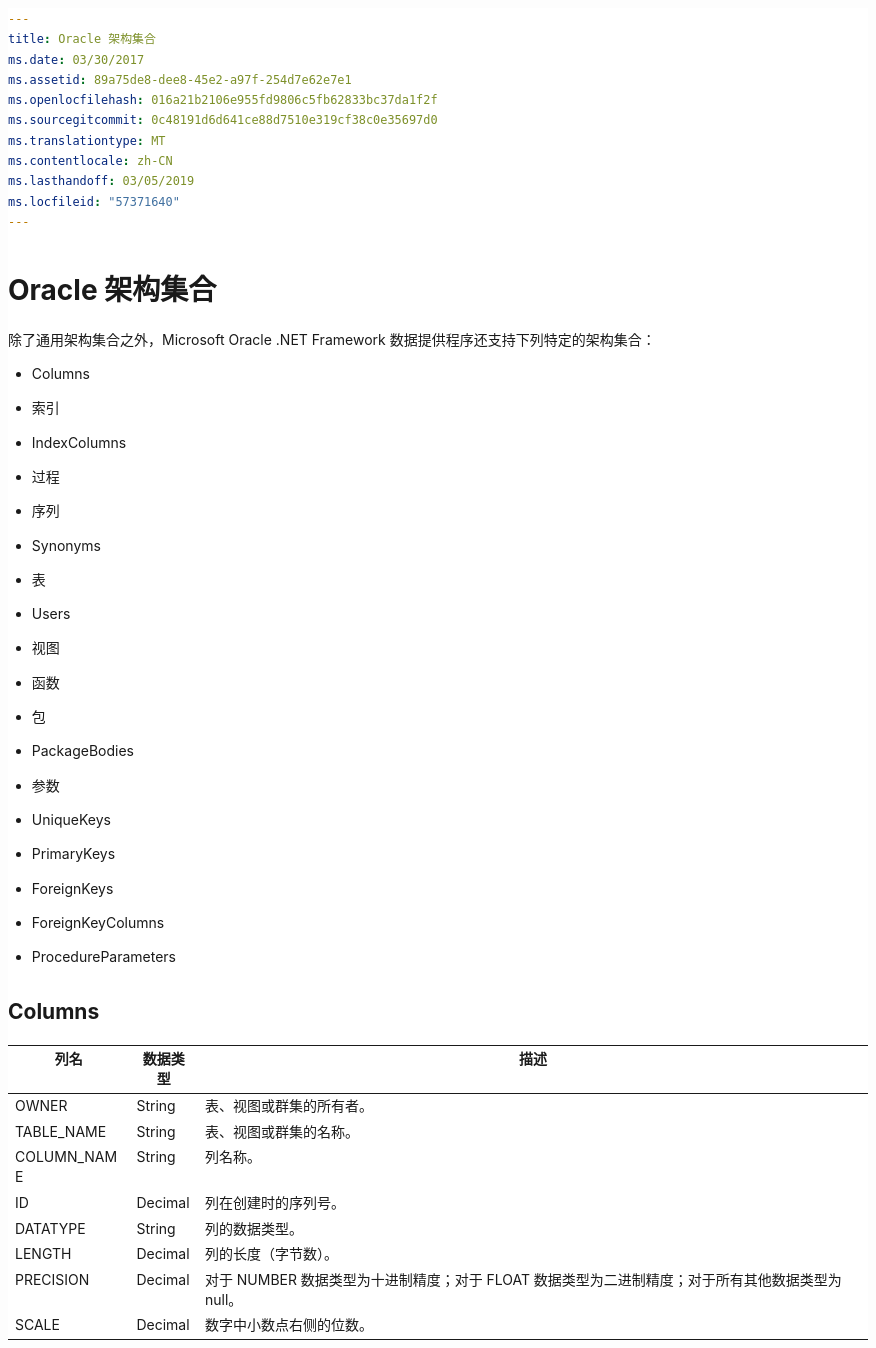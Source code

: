 ```yaml
---
title: Oracle 架构集合
ms.date: 03/30/2017
ms.assetid: 89a75de8-dee8-45e2-a97f-254d7e62e7e1
ms.openlocfilehash: 016a21b2106e955fd9806c5fb62833bc37da1f2f
ms.sourcegitcommit: 0c48191d6d641ce88d7510e319cf38c0e35697d0
ms.translationtype: MT
ms.contentlocale: zh-CN
ms.lasthandoff: 03/05/2019
ms.locfileid: "57371640"
---
```

# <a name="oracle-schema-collections"></a>Oracle 架构集合

除了通用架构集合之外，Microsoft Oracle .NET Framework 数据提供程序还支持下列特定的架构集合：

- Columns

- 索引

- IndexColumns

- 过程

- 序列

- Synonyms

- 表

- Users

- 视图

- 函数

- 包

- PackageBodies

- 参数

- UniqueKeys

- PrimaryKeys

- ForeignKeys

- ForeignKeyColumns

- ProcedureParameters

## <a name="columns"></a>Columns

|列名|数据类型|描述|
|----------------|--------------|-----------------|
|OWNER|String|表、视图或群集的所有者。|
|TABLE_NAME|String|表、视图或群集的名称。|
|COLUMN_NAME|String|列名称。|
|ID|Decimal|列在创建时的序列号。|
|DATATYPE|String|列的数据类型。|
|LENGTH|Decimal|列的长度（字节数）。|
|PRECISION|Decimal|对于 NUMBER 数据类型为十进制精度；对于 FLOAT 数据类型为二进制精度；对于所有其他数据类型为 null。|
|SCALE|Decimal|数字中小数点右侧的位数。|